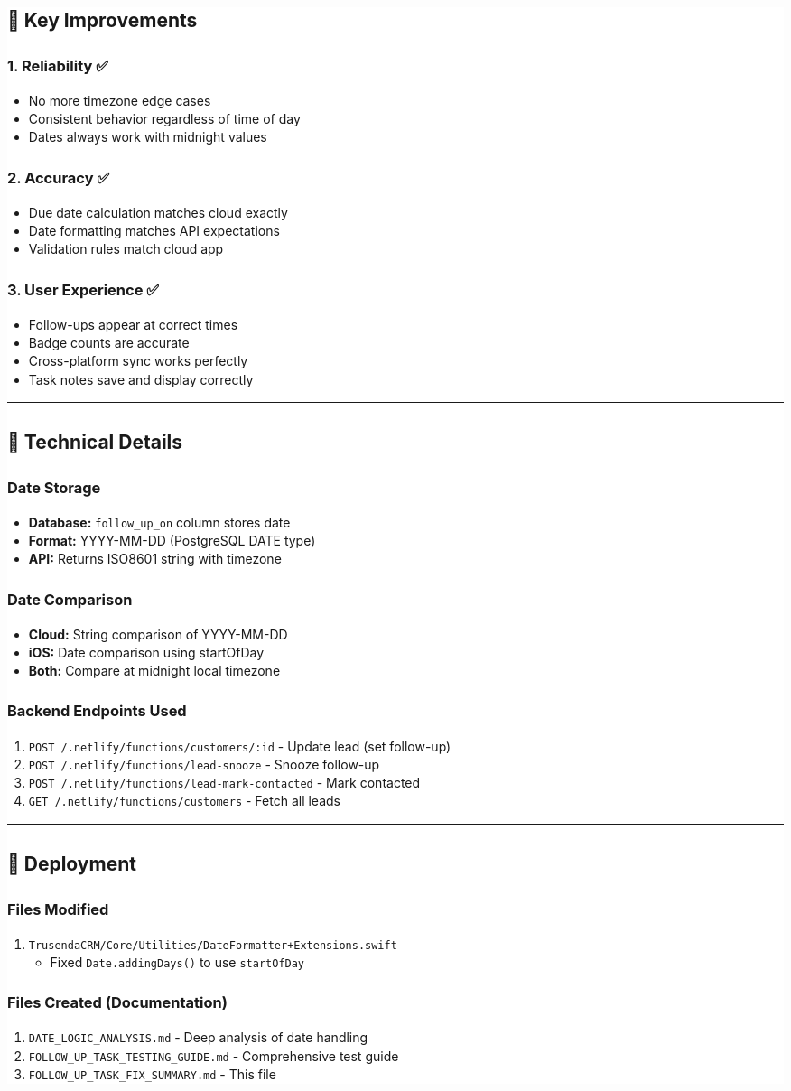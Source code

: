 ## 🎯 Key Improvements

### 1. Reliability ✅
- No more timezone edge cases
- Consistent behavior regardless of time of day
- Dates always work with midnight values

### 2. Accuracy ✅
- Due date calculation matches cloud exactly
- Date formatting matches API expectations
- Validation rules match cloud app

### 3. User Experience ✅
- Follow-ups appear at correct times
- Badge counts are accurate
- Cross-platform sync works perfectly
- Task notes save and display correctly

---

## 📝 Technical Details

### Date Storage
- **Database:** `follow_up_on` column stores date
- **Format:** YYYY-MM-DD (PostgreSQL DATE type)
- **API:** Returns ISO8601 string with timezone

### Date Comparison
- **Cloud:** String comparison of YYYY-MM-DD
- **iOS:** Date comparison using startOfDay
- **Both:** Compare at midnight local timezone

### Backend Endpoints Used
1. `POST /.netlify/functions/customers/:id` - Update lead (set follow-up)
2. `POST /.netlify/functions/lead-snooze` - Snooze follow-up
3. `POST /.netlify/functions/lead-mark-contacted` - Mark contacted
4. `GET /.netlify/functions/customers` - Fetch all leads

---

## 🚀 Deployment

### Files Modified
1. `TrusendaCRM/Core/Utilities/DateFormatter+Extensions.swift`
   - Fixed `Date.addingDays()` to use `startOfDay`

### Files Created (Documentation)
1. `DATE_LOGIC_ANALYSIS.md` - Deep analysis of date handling
2. `FOLLOW_UP_TASK_TESTING_GUIDE.md` - Comprehensive test guide
3. `FOLLOW_UP_TASK_FIX_SUMMARY.md` - This file
